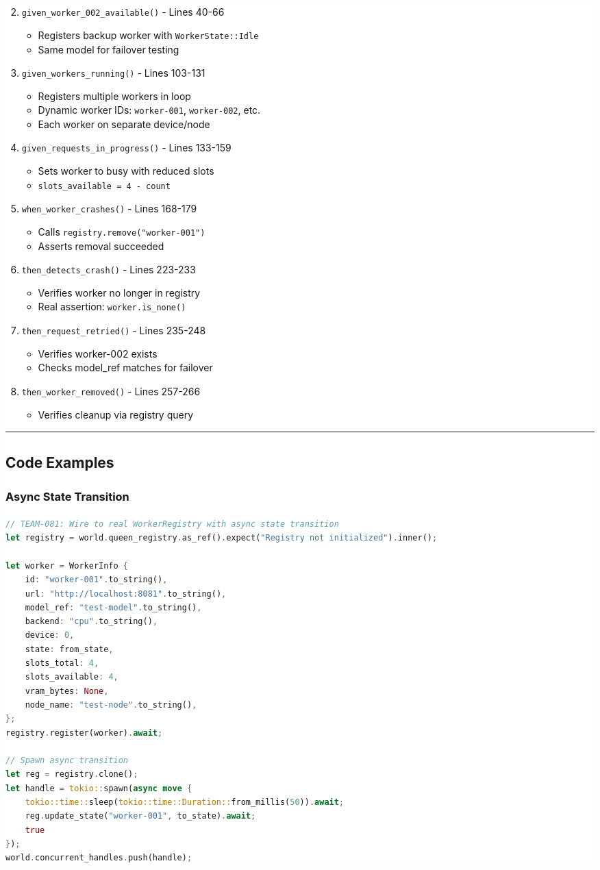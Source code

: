 2. `given_worker_002_available()` - Lines 40-66
   - Registers backup worker with `WorkerState::Idle`
   - Same model for failover testing

3. `given_workers_running()` - Lines 103-131
   - Registers multiple workers in loop
   - Dynamic worker IDs: `worker-001`, `worker-002`, etc.
   - Each worker on separate device/node

4. `given_requests_in_progress()` - Lines 133-159
   - Sets worker to busy with reduced slots
   - `slots_available = 4 - count`

5. `when_worker_crashes()` - Lines 168-179
   - Calls `registry.remove("worker-001")`
   - Asserts removal succeeded

6. `then_detects_crash()` - Lines 223-233
   - Verifies worker no longer in registry
   - Real assertion: `worker.is_none()`

7. `then_request_retried()` - Lines 235-248
   - Verifies worker-002 exists
   - Checks model_ref matches for failover

8. `then_worker_removed()` - Lines 257-266
   - Verifies cleanup via registry query

---

## Code Examples

### Async State Transition
```rust
// TEAM-081: Wire to real WorkerRegistry with async state transition
let registry = world.queen_registry.as_ref().expect("Registry not initialized").inner();

let worker = WorkerInfo {
    id: "worker-001".to_string(),
    url: "http://localhost:8081".to_string(),
    model_ref: "test-model".to_string(),
    backend: "cpu".to_string(),
    device: 0,
    state: from_state,
    slots_total: 4,
    slots_available: 4,
    vram_bytes: None,
    node_name: "test-node".to_string(),
};
registry.register(worker).await;

// Spawn async transition
let reg = registry.clone();
let handle = tokio::spawn(async move {
    tokio::time::sleep(tokio::time::Duration::from_millis(50)).await;
    reg.update_state("worker-001", to_state).await;
    true
});
world.concurrent_handles.push(handle);
```
